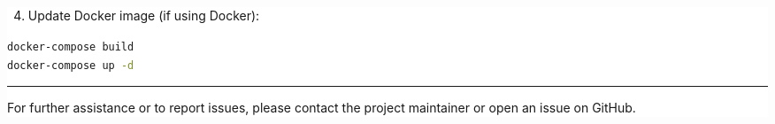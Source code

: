 4. Update Docker image (if using Docker):
```bash
docker-compose build
docker-compose up -d
```

---

For further assistance or to report issues, please contact the project maintainer or open an issue on GitHub.